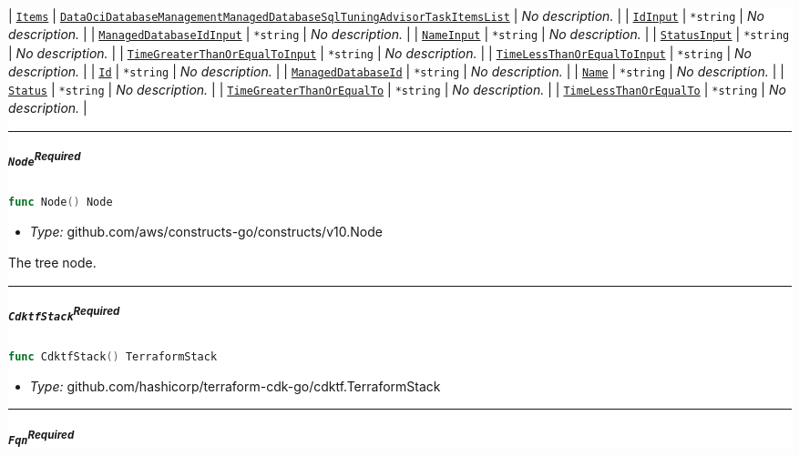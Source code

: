 | <code><a href="#rhizo-co-terraform-provider-oci.dataOciDatabaseManagementManagedDatabaseSqlTuningAdvisorTask.DataOciDatabaseManagementManagedDatabaseSqlTuningAdvisorTask.property.items">Items</a></code> | <code><a href="#rhizo-co-terraform-provider-oci.dataOciDatabaseManagementManagedDatabaseSqlTuningAdvisorTask.DataOciDatabaseManagementManagedDatabaseSqlTuningAdvisorTaskItemsList">DataOciDatabaseManagementManagedDatabaseSqlTuningAdvisorTaskItemsList</a></code> | *No description.* |
| <code><a href="#rhizo-co-terraform-provider-oci.dataOciDatabaseManagementManagedDatabaseSqlTuningAdvisorTask.DataOciDatabaseManagementManagedDatabaseSqlTuningAdvisorTask.property.idInput">IdInput</a></code> | <code>*string</code> | *No description.* |
| <code><a href="#rhizo-co-terraform-provider-oci.dataOciDatabaseManagementManagedDatabaseSqlTuningAdvisorTask.DataOciDatabaseManagementManagedDatabaseSqlTuningAdvisorTask.property.managedDatabaseIdInput">ManagedDatabaseIdInput</a></code> | <code>*string</code> | *No description.* |
| <code><a href="#rhizo-co-terraform-provider-oci.dataOciDatabaseManagementManagedDatabaseSqlTuningAdvisorTask.DataOciDatabaseManagementManagedDatabaseSqlTuningAdvisorTask.property.nameInput">NameInput</a></code> | <code>*string</code> | *No description.* |
| <code><a href="#rhizo-co-terraform-provider-oci.dataOciDatabaseManagementManagedDatabaseSqlTuningAdvisorTask.DataOciDatabaseManagementManagedDatabaseSqlTuningAdvisorTask.property.statusInput">StatusInput</a></code> | <code>*string</code> | *No description.* |
| <code><a href="#rhizo-co-terraform-provider-oci.dataOciDatabaseManagementManagedDatabaseSqlTuningAdvisorTask.DataOciDatabaseManagementManagedDatabaseSqlTuningAdvisorTask.property.timeGreaterThanOrEqualToInput">TimeGreaterThanOrEqualToInput</a></code> | <code>*string</code> | *No description.* |
| <code><a href="#rhizo-co-terraform-provider-oci.dataOciDatabaseManagementManagedDatabaseSqlTuningAdvisorTask.DataOciDatabaseManagementManagedDatabaseSqlTuningAdvisorTask.property.timeLessThanOrEqualToInput">TimeLessThanOrEqualToInput</a></code> | <code>*string</code> | *No description.* |
| <code><a href="#rhizo-co-terraform-provider-oci.dataOciDatabaseManagementManagedDatabaseSqlTuningAdvisorTask.DataOciDatabaseManagementManagedDatabaseSqlTuningAdvisorTask.property.id">Id</a></code> | <code>*string</code> | *No description.* |
| <code><a href="#rhizo-co-terraform-provider-oci.dataOciDatabaseManagementManagedDatabaseSqlTuningAdvisorTask.DataOciDatabaseManagementManagedDatabaseSqlTuningAdvisorTask.property.managedDatabaseId">ManagedDatabaseId</a></code> | <code>*string</code> | *No description.* |
| <code><a href="#rhizo-co-terraform-provider-oci.dataOciDatabaseManagementManagedDatabaseSqlTuningAdvisorTask.DataOciDatabaseManagementManagedDatabaseSqlTuningAdvisorTask.property.name">Name</a></code> | <code>*string</code> | *No description.* |
| <code><a href="#rhizo-co-terraform-provider-oci.dataOciDatabaseManagementManagedDatabaseSqlTuningAdvisorTask.DataOciDatabaseManagementManagedDatabaseSqlTuningAdvisorTask.property.status">Status</a></code> | <code>*string</code> | *No description.* |
| <code><a href="#rhizo-co-terraform-provider-oci.dataOciDatabaseManagementManagedDatabaseSqlTuningAdvisorTask.DataOciDatabaseManagementManagedDatabaseSqlTuningAdvisorTask.property.timeGreaterThanOrEqualTo">TimeGreaterThanOrEqualTo</a></code> | <code>*string</code> | *No description.* |
| <code><a href="#rhizo-co-terraform-provider-oci.dataOciDatabaseManagementManagedDatabaseSqlTuningAdvisorTask.DataOciDatabaseManagementManagedDatabaseSqlTuningAdvisorTask.property.timeLessThanOrEqualTo">TimeLessThanOrEqualTo</a></code> | <code>*string</code> | *No description.* |

---

##### `Node`<sup>Required</sup> <a name="Node" id="rhizo-co-terraform-provider-oci.dataOciDatabaseManagementManagedDatabaseSqlTuningAdvisorTask.DataOciDatabaseManagementManagedDatabaseSqlTuningAdvisorTask.property.node"></a>

```go
func Node() Node
```

- *Type:* github.com/aws/constructs-go/constructs/v10.Node

The tree node.

---

##### `CdktfStack`<sup>Required</sup> <a name="CdktfStack" id="rhizo-co-terraform-provider-oci.dataOciDatabaseManagementManagedDatabaseSqlTuningAdvisorTask.DataOciDatabaseManagementManagedDatabaseSqlTuningAdvisorTask.property.cdktfStack"></a>

```go
func CdktfStack() TerraformStack
```

- *Type:* github.com/hashicorp/terraform-cdk-go/cdktf.TerraformStack

---

##### `Fqn`<sup>Required</sup> <a name="Fqn" id="rhizo-co-terraform-provider-oci.dataOciDatabaseManagementManagedDatabaseSqlTuningAdvisorTask.DataOciDatabaseManagementManagedDatabaseSqlTuningAdvisorTask.property.fqn"></a>
